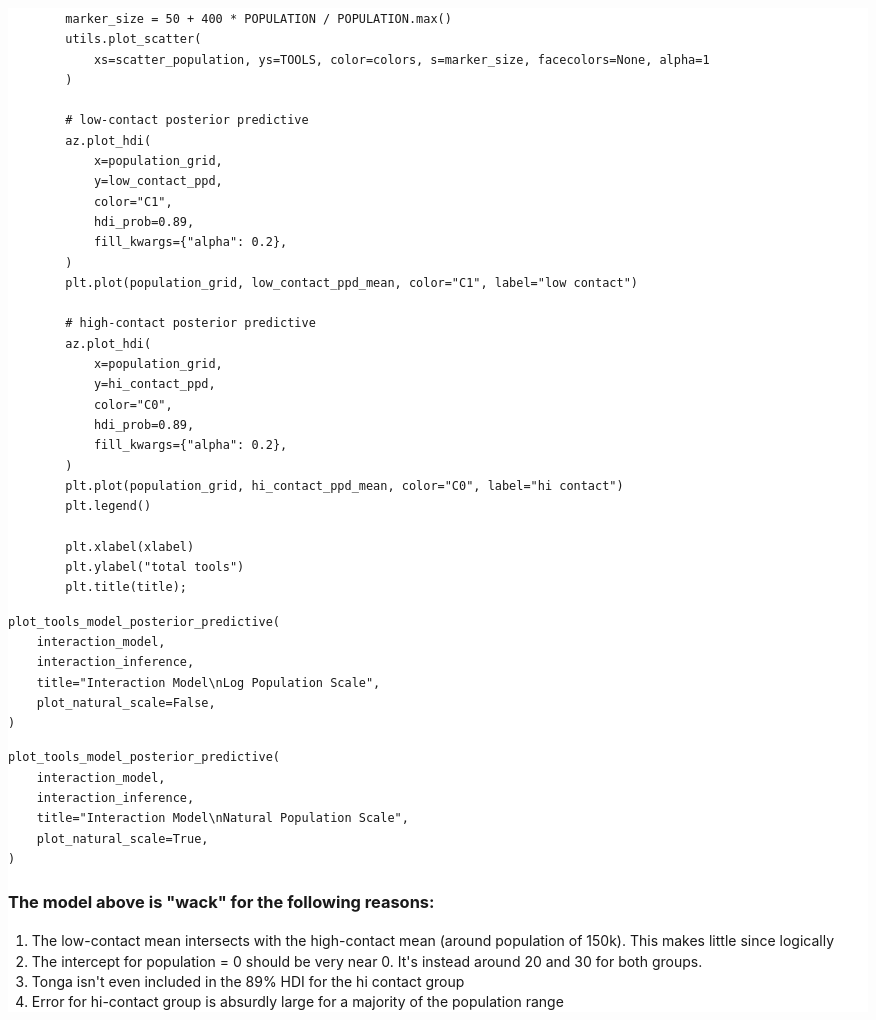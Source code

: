 ```{code-cell} ipython3
        marker_size = 50 + 400 * POPULATION / POPULATION.max()
        utils.plot_scatter(
            xs=scatter_population, ys=TOOLS, color=colors, s=marker_size, facecolors=None, alpha=1
        )

        # low-contact posterior predictive
        az.plot_hdi(
            x=population_grid,
            y=low_contact_ppd,
            color="C1",
            hdi_prob=0.89,
            fill_kwargs={"alpha": 0.2},
        )
        plt.plot(population_grid, low_contact_ppd_mean, color="C1", label="low contact")

        # high-contact posterior predictive
        az.plot_hdi(
            x=population_grid,
            y=hi_contact_ppd,
            color="C0",
            hdi_prob=0.89,
            fill_kwargs={"alpha": 0.2},
        )
        plt.plot(population_grid, hi_contact_ppd_mean, color="C0", label="hi contact")
        plt.legend()

        plt.xlabel(xlabel)
        plt.ylabel("total tools")
        plt.title(title);
```

```{code-cell} ipython3
plot_tools_model_posterior_predictive(
    interaction_model,
    interaction_inference,
    title="Interaction Model\nLog Population Scale",
    plot_natural_scale=False,
)
```

```{code-cell} ipython3
plot_tools_model_posterior_predictive(
    interaction_model,
    interaction_inference,
    title="Interaction Model\nNatural Population Scale",
    plot_natural_scale=True,
)
```

### The model above is "wack" for the following reasons:

1. The low-contact mean intersects with the high-contact mean (around population of 150k). This makes little since logically
2. The intercept for population = 0 should be very near 0. It's instead around 20 and 30 for both groups.
3. Tonga isn't even included in the 89% HDI for the hi contact group
4. Error for hi-contact group is absurdly large for a majority of the population range
